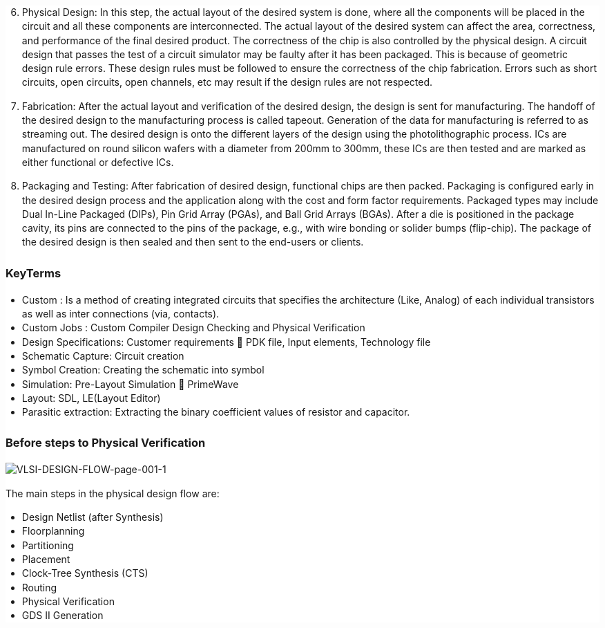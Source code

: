 6. Physical Design: In this step, the actual layout of the desired system is done, where all the components will be placed in the circuit and all these 
components are interconnected. The actual layout of the desired system can affect the area, correctness, and performance of the final desired product. The 
correctness of the chip is also controlled by the physical design. A circuit design that passes the test of a circuit simulator may be faulty after it has 
been packaged. This is because of geometric design rule errors. These design rules must be followed to ensure the correctness of the chip fabrication. Errors 
such as short circuits, open circuits, open channels, etc may result if the design rules are not respected.

7. Fabrication: After the actual layout and verification of the desired design, the design is sent for manufacturing. The handoff of the desired design to 
the manufacturing process is called tapeout. Generation of the data for manufacturing is referred to as streaming out. The desired design is onto the 
different layers of the design using the photolithographic process. ICs are manufactured on round silicon wafers with a diameter from 200mm to 300mm, these 
ICs are then tested and are marked as either functional or defective ICs.

8. Packaging and Testing: After fabrication of desired design, functional chips are then packed. Packaging is configured early in the desired design process 
and the application along with the cost and form factor requirements. Packaged types may include Dual In-Line Packaged (DIPs), Pin Grid Array (PGAs), and 
Ball Grid Arrays (BGAs). After a die is positioned in the package cavity, its pins are connected to the pins of the package, e.g., with wire bonding or 
solider bumps (flip-chip). The package of the desired design is then sealed and then sent to the end-users or clients.


### KeyTerms

- Custom : Is a method of creating integrated circuits that specifies the architecture (Like, Analog) of each individual transistors as well as inter connections (via, contacts).
- Custom Jobs : Custom Compiler Design Checking and Physical Verification
- Design Specifications: Customer requirements  PDK file, Input elements, Technology file
- Schematic Capture: Circuit creation
- Symbol Creation: Creating the schematic into symbol 
- Simulation: Pre-Layout Simulation  PrimeWave
- Layout: SDL, LE(Layout Editor)
- Parasitic extraction: Extracting the binary coefficient values of resistor and capacitor.


### Before steps to Physical Verification

![VLSI-DESIGN-FLOW-page-001-1](https://user-images.githubusercontent.com/83152452/206857564-3322a286-3f32-4e14-b80a-e629faec6ad1.jpg)

The main steps in the physical design flow are:

- Design Netlist (after Synthesis)
- Floorplanning
- Partitioning
- Placement
- Clock-Tree Synthesis (CTS)
- Routing
- Physical Verification
- GDS II Generation
